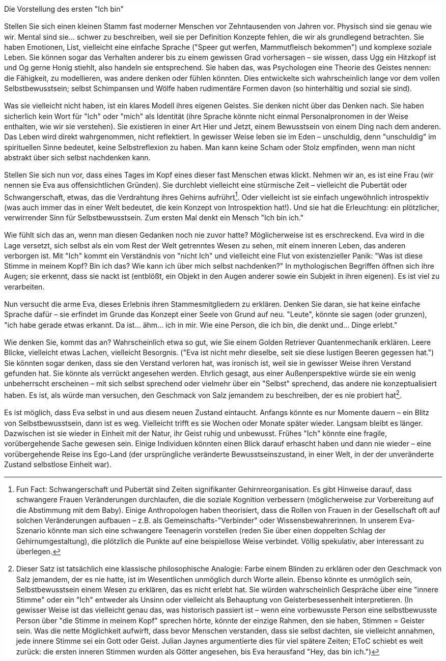 Die Vorstellung des ersten "Ich bin"

Stellen Sie sich einen kleinen Stamm fast moderner Menschen vor Zehntausenden von Jahren vor. Physisch sind sie genau wie wir. Mental sind sie... schwer zu beschreiben, weil sie per Definition Konzepte fehlen, die wir als grundlegend betrachten. Sie haben Emotionen, List, vielleicht eine einfache Sprache ("Speer gut werfen, Mammutfleisch bekommen") und komplexe soziale Leben. Sie können sogar das Verhalten anderer bis zu einem gewissen Grad vorhersagen – sie wissen, dass Ugg ein Hitzkopf ist und Og gerne Honig stiehlt, also handeln sie entsprechend. Sie haben das, was Psychologen eine Theorie des Geistes nennen: die Fähigkeit, zu modellieren, was andere denken oder fühlen könnten. Dies entwickelte sich wahrscheinlich lange vor dem vollen Selbstbewusstsein; selbst Schimpansen und Wölfe haben rudimentäre Formen davon (so hinterhältig und sozial sie sind).

Was sie vielleicht nicht haben, ist ein klares Modell ihres eigenen Geistes. Sie denken nicht über das Denken nach. Sie haben sicherlich kein Wort für "Ich" oder "mich" als Identität (ihre Sprache könnte nicht einmal Personalpronomen in der Weise enthalten, wie wir sie verstehen). Sie existieren in einer Art Hier und Jetzt, einem Bewusstsein von einem Ding nach dem anderen. Das Leben wird direkt wahrgenommen, nicht reflektiert. In gewisser Weise leben sie im Eden – unschuldig, denn "unschuldig" im spirituellen Sinne bedeutet, keine Selbstreflexion zu haben. Man kann keine Scham oder Stolz empfinden, wenn man nicht abstrakt über sich selbst nachdenken kann.

Stellen Sie sich nun vor, dass eines Tages im Kopf eines dieser fast Menschen etwas klickt. Nehmen wir an, es ist eine Frau (wir nennen sie Eva aus offensichtlichen Gründen). Sie durchlebt vielleicht eine stürmische Zeit – vielleicht die Pubertät oder Schwangerschaft, etwas, das die Verdrahtung ihres Gehirns aufrührt[^6]. Oder vielleicht ist sie einfach ungewöhnlich introspektiv (was auch immer das in einer Welt bedeutet, die kein Konzept von Introspektion hat!). Und sie hat die Erleuchtung: ein plötzlicher, verwirrender Sinn für Selbstbewusstsein. Zum ersten Mal denkt ein Mensch "Ich bin ich."

Wie fühlt sich das an, wenn man diesen Gedanken noch nie zuvor hatte? Möglicherweise ist es erschreckend. Eva wird in die Lage versetzt, sich selbst als ein vom Rest der Welt getrenntes Wesen zu sehen, mit einem inneren Leben, das anderen verborgen ist. Mit "Ich" kommt ein Verständnis von "nicht Ich" und vielleicht eine Flut von existenzieller Panik: "Was ist diese Stimme in meinem Kopf? Bin ich das? Wie kann ich über mich selbst nachdenken?" In mythologischen Begriffen öffnen sich ihre Augen; sie erkennt, dass sie nackt ist (entblößt, ein Objekt in den Augen anderer sowie ein Subjekt in ihren eigenen). Es ist viel zu verarbeiten.

Nun versucht die arme Eva, dieses Erlebnis ihren Stammesmitgliedern zu erklären. Denken Sie daran, sie hat keine einfache Sprache dafür – sie erfindet im Grunde das Konzept einer Seele von Grund auf neu. "Leute", könnte sie sagen (oder grunzen), "ich habe gerade etwas erkannt. Da ist... ähm... ich in mir. Wie eine Person, die ich bin, die denkt und... Dinge erlebt."

Wie denken Sie, kommt das an? Wahrscheinlich etwa so gut, wie Sie einem Golden Retriever Quantenmechanik erklären. Leere Blicke, vielleicht etwas Lachen, vielleicht Besorgnis. ("Eva ist nicht mehr dieselbe, seit sie diese lustigen Beeren gegessen hat.") Sie könnten sogar denken, dass sie den Verstand verloren hat, was ironisch ist, weil sie in gewisser Weise ihren Verstand gefunden hat. Sie könnte als verrückt angesehen werden. Ehrlich gesagt, aus einer Außenperspektive würde sie ein wenig unbeherrscht erscheinen – mit sich selbst sprechend oder vielmehr über ein "Selbst" sprechend, das andere nie konzeptualisiert haben. Es ist, als würde man versuchen, den Geschmack von Salz jemandem zu beschreiben, der es nie probiert hat[^7].

Es ist möglich, dass Eva selbst in und aus diesem neuen Zustand eintaucht. Anfangs könnte es nur Momente dauern – ein Blitz von Selbstbewusstsein, dann ist es weg. Vielleicht trifft es sie Wochen oder Monate später wieder. Langsam bleibt es länger. Dazwischen ist sie wieder in Einheit mit der Natur, ihr Geist ruhig und unbewusst. Frühes "Ich" könnte eine fragile, vorübergehende Sache gewesen sein. Einige Individuen könnten einen Blick darauf erhascht haben und dann nie wieder – eine vorübergehende Reise ins Ego-Land (der ursprüngliche veränderte Bewusstseinszustand, in einer Welt, in der der unveränderte Zustand selbstlose Einheit war).


[^1]: Tratsch mag trivial erscheinen, aber einige evolutionäre Psychologen argumentieren, dass es eine treibende Kraft hinter unserer Intelligenz ist – das Verfolgen sozialer Allianzen und Reputationen ist harte kognitive Arbeit. Vielleicht tratschten diese vormodernen Menschen auch, aber ohne Sprache war es wahrscheinlich mehr wie "ook ook" und Zeigen. Wir haben Tratsch auf die nächste Stufe gebracht, sobald wir rekursive Sprache hatten ("Also, ich habe gehört, dass sie weiß, dass er jemanden auf der Seite sieht...").
[^2]: Ich habe noch keinen Hund den Spiegeltest bestehen sehen (sich selbst im Spiegel erkennen) und dann in eine Midlife-Crisis über den Sinn des Hundeseins geraten. Wenn mein Hund in den Spiegel starrt, schaut er hinter ihn nach einem anderen Hund. Dann wird ihm langweilig und er bittet um Leckerlis. Das ist ungefähr das Ausmaß davon.
[^3]: Es gibt ein Konzept namens kognitives Paket oder "Sapienz-Paket" – die Idee, dass Eigenschaften wie Sprache, komplexe Planung, Selbstbewusstsein und sogar ein Sinn für Erzählung oder Zeit zusammenkommen. Einige Forscher, wie Michael Corballis in The Recursive Mind, argumentieren, dass Rekursion der gemeinsame Faden ist, der dieses Paket webt. Wenn Sie rekursiv denken können, erhalten Sie das gesamte Paket menschlicher mentaler Superkräfte auf einmal. Es ist eine bequeme Möglichkeit zu erklären, warum alles ungefähr zur gleichen Zeit in der Vorgeschichte zu blühen schien, anstatt eine Sache nach der anderen über Millionen von Jahren verteilt.
[^4]: Die nächsten Kandidaten: Vielleicht haben einige Tiere ein paar Elemente dessen, was wir als menschenähnliche Kognition betrachten. Delfine, Elstern, Elefanten, Schimpansen – sie alle haben eine gewisse Vertrautheit mit sich selbst im Spiegel gezeigt oder zumindest mit komplexem Problemlösen. Aber selbst unsere cleveren Affenfreunde erzählen sich zum Beispiel keine Geschichten am Lagerfeuer (wenn überhaupt, wären sie das Lagerfeuer). Wenn es ein Kontinuum gäbe, würden wir mehr Beweise für halb-symbolisches, halb-linguistisches Verhalten im Rekord sehen. Stattdessen geht der archäologische Rekord irgendwie von Steingeräten und vielleicht Kratzspuren direkt zu vollwertiger Höhlenkunst und Skulptur. Es ist ein Sprung, fast wie ein Software-Patch, der das ganze System aktualisierte.
[^5]: Chomskys Idee (mit einigen Kollegen mitverfasst) postulierte, dass vielleicht eine einzige genetische Mutation die Fähigkeit zur Rekursion in der Sprache hervorbrachte – die unendliche Nutzung endlicher Mittel ermöglichte. Er scherzte halb, dass es in einem Individuum passiert sein könnte, das es dann seinen Kindern beibrachte und so weiter. Diese "hoffnungsvolle Monster"-Sichtweise ist nicht weit verbreitet akzeptiert, aber sie hebt das Gefühl der Plötzlichkeit über die Evolution der Sprache hervor. Er könnte einen längeren kulturellen evolutionären Prozess in eine einzige glückliche Mutation komprimiert haben, weil, nun ja, es schwer zu erklären ist, sonst. EToC würde sagen: richtige Einsicht (Rekursion ist der Schlüssel), falscher Zeitrahmen (es war nicht über Nacht, eher ein paar Jahrtausende von memetisch-genetischem Zusammenspiel).
[^6]: Fun Fact: Schwangerschaft und Pubertät sind Zeiten signifikanter Gehirnreorganisation. Es gibt Hinweise darauf, dass schwangere Frauen Veränderungen durchlaufen, die die soziale Kognition verbessern (möglicherweise zur Vorbereitung auf die Abstimmung mit dem Baby). Einige Anthropologen haben theorisiert, dass die Rollen von Frauen in der Gesellschaft oft auf solchen Veränderungen aufbauen – z.B. als Gemeinschafts-"Verbinder" oder Wissensbewahrerinnen. In unserem Eva-Szenario könnte man sich eine schwangere Teenagerin vorstellen (reden Sie über einen doppelten Schlag der Gehirnumgestaltung), die plötzlich die Punkte auf eine beispiellose Weise verbindet. Völlig spekulativ, aber interessant zu überlegen.
[^7]: Dieser Satz ist tatsächlich eine klassische philosophische Analogie: Farbe einem Blinden zu erklären oder den Geschmack von Salz jemandem, der es nie hatte, ist im Wesentlichen unmöglich durch Worte allein. Ebenso könnte es unmöglich sein, Selbstbewusstsein einem Wesen zu erklären, das es nicht erlebt hat. Sie würden wahrscheinlich Gespräche über eine "innere Stimme" oder ein "Ich" entweder als Unsinn oder vielleicht als Behauptung von Geisterbesessenheit interpretieren. (In gewisser Weise ist das vielleicht genau das, was historisch passiert ist – wenn eine vorbewusste Person eine selbstbewusste Person über "die Stimme in meinem Kopf" sprechen hörte, könnte der einzige Rahmen, den sie haben, Stimmen = Geister sein. Was die nette Möglichkeit aufwirft, dass bevor Menschen verstanden, dass sie selbst dachten, sie vielleicht annahmen, jede innere Stimme sei ein Gott oder Geist. Julian Jaynes argumentierte dies für viel spätere Zeiten; EToC schiebt es weit zurück: die ersten inneren Stimmen wurden als Götter angesehen, bis Eva herausfand "Hey, das bin ich.")
[^8]: Anthropologen weisen manchmal darauf hin, dass der Übergang vom nomadischen Leben zum sesshaften Leben eine neue Denkweise der Planung erforderte. Man betreibt keine Landwirtschaft, es sei denn, man kann sich die zukünftige Ernte vorstellen. Man könnte argumentieren, was zuerst kam: Wurden wir Zukunftsdenker und erfanden dann die Landwirtschaft, oder festigte die Herausforderung der Landwirtschaft das Zukunftsdenken? Wahrscheinlich ein bisschen von beidem. Aber es muss ein gewisses Zukunftsdenken gegeben haben, um überhaupt an das Pflanzen von Samen für später zu denken. Vielleicht betrieben die frühesten bewussten Menschen bereits Proto-Landwirtschaft wie das Pflegen wilder Parzellen oder das Sicherstellen von Nahrung für morgen, was ihnen einen Puffer und Vorteil gab. Inzwischen könnten die weniger bewussten Menschen wie "lebe für heute" gewesen sein und keine Dinge horten – und wenn Hungersnot oder Winter kamen, raten Sie mal, wer überlebte?
[^9]: Der Ausdruck "eine Maske tragen" ist treffend. Die Entwicklungspsychologie sagt uns, dass Kinder im Alter von 3-4 Jahren anfangen zu lügen, was mit der Entwicklung der Theorie des Geistes (Verständnis, dass andere nicht wissen, was Sie wissen) zusammenfällt. Vorher sind Kinder schreckliche Lügner (sie denken, wenn sie die Wahrheit kennen, tun Sie es auch). Sobald sie "verstehen", dass andere getrennte Geister haben, erkennen sie, dass sie falsche Überzeugungen in diesen Geistern pflanzen können. Hinterhältige kleine Engel. Stellen Sie sich nun einen erwachsenen Menschen vor, der nie zu diesem Stadium kam – sie wären ziemlich leicht zu täuschen. Die ersten Menschen mit Theorie des Geistes und einem Sinn für Selbst könnten ihre Mitmenschen manipulieren, was das Zeug hält. "Nein, ich habe dir gestern total dieses Fleisch gegeben, erinnerst du dich? Du musst es vergessen haben." Wenn der Peer die Möglichkeit der Täuschung nicht gut parsen kann... Pech für sie. So selektiver Druck für alle, um im kognitiven Wettrüsten aufzuholen.
[^10]: Für die mathematisch Interessierten: Die Züchtergleichung ist R = h² * S, wobei R die Antwort (Veränderung des Merkmals), h² die Erblichkeit des Merkmals und S die Selektionsdifferenz ist. Wenn das Alter und die Stabilität des Selbstbewusstseins erblich sind (es hat wahrscheinlich einige erbliche Komponenten, da Dinge wie die Neigung zu Schizophrenie – ein mögliches modernes Analogon eines "instabilen Selbst" – teilweise genetisch sind) und selbst ein kleiner Vorteil für diejenigen entsteht, die es vollständiger haben, könnte die Selektion überraschend schnell voranschreiten. Eine grobe Berechnung im ursprünglichen Theorietext zeigte, dass eine bescheidene Selektion die Populationsmittel um 1 Standardabweichung in ~500 Jahren verschieben könnte. Multiplizieren Sie das und Sie könnten von "seltenes Genie-Level-Rekursion" zu "jeder hat es" in ein paar tausend Jahren gehen, was in evolutionärer Zeit ein Blinzeln ist.
[^11]: Es ist nicht nur Schlangengift – viele Tiergifte haben psychoaktive Effekte. Es gibt Kröten, die DMT-ähnliche Substanzen produzieren (daher das traditionelle Krötenlecken für Halluzinationen), bestimmte Fische und Spinnen können Halluzinationen verursachen, wenn sie in subletalen Dosen eingenommen werden, usw. Schlangengift ist besonders interessant wegen dieses Nervenwachstumsfaktors (NGF), der besonders in Kobragift gefunden wird. NGF im Gift hilft dem Gift, sich zu verbreiten, indem es Schmerzen und Entzündungen verursacht, aber NGF im Allgemeinen ist ein Protein, das das Wachstum und Überleben von Neuronen fördert. Einige Forschungen deuten darauf hin, dass NGF psychoaktive Effekte haben kann, möglicherweise im Zusammenhang mit der Auslösung intensiver sensorischer Erfahrungen oder Gehirnplastizität. Also, eine Hypothese: eine subletale Dosis von Kobragift könnte zunächst Ihren Verstand sprengen (erschreckend, schmerzhaft, vielleicht halluzinatorisch, während die Neurotoxine ihren Tanz machen), und wenn Sie überleben, könnte das NGF Ihr Gehirn in einem etwas veränderten, plastischeren Zustand für eine Weile lassen, während Sie sich erholen. Es ist ein Stretch, aber konzeptionell nicht unmöglich.
[^12]: Modernes Beispiel: Sadhguru (ein indischer Yogi) behauptete einmal, er habe in seiner Jugend regelmäßig Schlangengift getrunken für spirituelle Zwecke. Er sagte, es "nahm mir das Leben, aber gab mir etwas Wertvolleres als das Leben." Könnte metaphorische Prahlerei sein, aber wenn wörtlich – nun, anscheinend lebt er noch und ist nach eigenen Angaben ziemlich erleuchtet. Versuchen Sie dies nicht zu Hause. Auch einige historische Quellen deuten darauf hin, dass bestimmte Orakel oder Seher Schlangenbisse verwendeten. Die Azteken waren bekannt dafür, einen halluzinogenen Trank namens Ololiuqui (aus Winden-Samen) zu verwenden und hatten Riten, die Schlangen beinhalteten; man fragt sich, ob irgendein Gift hineingelangte.
[^13]: Es gibt eine wachsende wissenschaftliche Literatur darüber, wie Psychedelika wie Psilocybin einen vorübergehenden Zusammenbruch von festgefahrenen neuronalen Netzwerken verursachen (insbesondere des "Default Mode Network", das mit Ego und Selbstrepräsentation assoziiert ist) und dann, während der Nachglühphase, wenn die Neuroplastizität erhöht ist, Menschen neue Perspektiven oder Gewohnheiten bilden können. Tatsächlich kann der Tod des Egos (vorübergehend) eine Wiedergeburt des Egos mit Veränderungen erleichtern. Für ein erstes Mal überhaupt Selbstsein, vielleicht brauchen Sie einen Ego-Tod des alten Nicht-Egos (wenn dieser Paradox Sinn macht), um Platz für ein Ego zu schaffen. Okay, jetzt klinge ich, als hätte ich etwas genommen...
[^14]: McKennas berühmte "Maschinenelfen" waren diese verspielten, geometrieausstoßenden Entitäten, die er oft bei hochdosierten Tryptamin-Trips berichtete. Er interpretierte das ganze Erlebnis als etwas wie das Logos (Sprache/Bedeutung), das sich offenbart. Daraus hypothesierte er, dass der Kontakt mit Psychedelika in der Wildnis die kognitive Entwicklung unserer Vorfahren, insbesondere die Sprache, katalysiert haben könnte. Food of the Gods ist sein Buch darüber. Eine Kritik: Pilze wären nicht weltweit und das ganze Jahr über verfügbar gewesen, während unsere Theorie des Schlangenkults, wenn wahr, den Effekt kulturell verbreitete, sodass es nicht davon abhing, dass jeder unabhängig einen magischen Pilz aß; sobald ein paar die Einsicht hatten, konnten sie sie übertragen.
[^15]: Das Plejaden-"Sieben Schwestern"-Motiv ist einer der stärksten Fälle für ultra-langfristige mündliche Überlieferung. Forscher haben ähnliche Geschichten unter australischen Aborigines, alten Griechen und verschiedenen anderen Völkern nachverfolgt. Einige schlagen vor, dass es auf frühe Out-of-Africa-Menschen zurückgeht, die diese Sterne bereits bemerkten. Ob es 30k oder 100k Jahre alt ist, es zeigt, dass bestimmte Geschichten überleben können, wenn sie kulturell wichtig bleiben. Schöpfungsmythen wären definitiv wichtig genug, um bewahrt zu werden! Und tatsächlich teilen viele Schöpfungsmythen Elemente über Kontinente hinweg, was auf entweder sehr alten gemeinsamen Ursprung oder konvergente Evolution von Geschichten hindeutet. EToC stützt sich auf die Idee, dass zumindest ein paar Schlüsselelemente (wie die Schlange) einen gemeinsamen Ursprung in tatsächlichen Ereignissen haben.
[^16]: Ein Artikel in Scientific American diskutiert, wie indigene australische Geschichten genau Küstenüberschwemmungen beschreiben, die mit dem Meeresspiegelanstieg nach der Eiszeit übereinstimmen. Wir sprechen von Veränderungen, die vor ~7.000+ Jahren stattfanden und bis in die jüngste Zeit erinnert wurden. Als Westler diese Geschichten zum ersten Mal sammelten, hatten sie keine Ahnung, dass sie einem 300-Generationen alten Bericht über den Klimawandel lauschten. Es ist erstaunlich. Ja, Menschen können Wissen ohne Schrift bewahren, wenn sie es in Geschichte und Ritual betonen.
[^17]: Scott Alexander (Autor von Slate Star Codex) hat tatsächlich Julian Jaynes' Buch rezensiert und fand es faszinierend, aber nicht ganz überzeugend. Jaynes dachte, dass noch in Mesopotamien Menschen ihr "Ich" nicht vollständig integriert hatten. Sie hörten ihre eigenen Gedanken als die Stimmen von Göttern oder Vorfahren, die ihnen Befehle gaben. Er zitiert, wie frühe Literatur Götter ständig Menschen Anweisungen geben lässt, während spätere Texte mehr Introspektion zeigen. Jaynes könnte sich um Zehntausende von Jahren geirrt haben – ich würde argumentieren, dass zur Zeit von Gilgamesch Menschen definitiv selbstbewusst waren – aber vielleicht nahm er einen schwachen Echo dieses früheren Übergangs auf. Die Bibelgeschichte von Eden ist in ihren Wurzeln weit älter als der Text selbst, möglicherweise.
[^18]: Es gibt Beweise für anatomische Veränderungen in menschlichen Schädeln über die letzten 50k Jahre – zum Beispiel wurden Gesichter weniger robust (Gracilisierung) und Gehirnschalen könnten sich in der Form verändert haben. Einige haben argumentiert, dass dies auf Selbstdomestikation zurückzuführen ist (wir domestizierten uns selbst ähnlich wie wir Wölfe zu Hunden machten, indem wir weniger aggressive, kooperativere Individuen bevorzugten). Selbstdomestikation könnte mit dem sozialeren und kognitiveren Werden zusammenhängen. Es ist keine riesige Veränderung wie ein zweiter Kopf oder so, aber etwas war im Gange. Auch ein Genetikpapier von 2022 identifizierte Perioden starker Selektion in unserer Linie um 50k und danach, möglicherweise im Zusammenhang mit Gehirnfunktion (obwohl sie es vorsichtig auf Klimaadaption als Menschen migrierten zurückführten).
[^19]: Warum das Y-Chromosom? Weil es nur in Männern vorkommt und sich nicht wie andere DNA rekombiniert, was selektive Sweeps leichter nachweisbar macht. Wenn zu einem bestimmten Zeitpunkt viele männliche Linien ausstarben oder übertroffen wurden, weil diese Männer nicht mit dem Programm (buchstäblich und im übertragenen Sinne) mitmachten, würden Sie eine seltsame Reduktion der Y-Diversität und Anzeichen von Selektion sehen. Zufälligerweise gibt es etwas, das als "neolithische Y-Chromosomen-Engpass" bezeichnet wird, bei dem vor etwa 8-10k Jahren die Vielfalt der Y-Chromosomen drastisch abnahm – möglicherweise aufgrund von sozialen Strukturen, die sich so veränderten, dass wenige Männer viele Nachkommen zeugten (z.B. aufkommende Häuptlingstümer). Wahrscheinlich nicht direkt mit Bewusstsein verbunden, aber es zeigt, wie kulturelle Veränderungen die Genetik drastisch verzerren können.
[^20]: Ein Beispiel: ein Gen namens TENM1 auf dem X-Chromosom wurde für starke Selektion in den letzten 20k Jahren hervorgehoben. Es ist an der Gehirnentwicklung beteiligt und interagiert interessanterweise mit BDNF (brain derived neurotrophic factor), das, siehe da, in seiner Funktion Nervenwachstumsfaktoren in Schlangen ähnelt! (Einige Schlangengifte lösen Wachstumsfaktoren ähnlich wie BDNF im Gehirn aus). Dies könnte ein totaler Zufall sein, aber es gab mir Gänsehaut, als ich zum ersten Mal darüber las. Es ist, als würde man einen kleinen genetischen Hinweis auf die schlangenartige Saga sehen.
[^21]: Die Schönheit dieser Art von Spekulation ist, dass sie im großen Sinne unfalsifizierbar ist, aber viele kleine falsifizierbare Nuggets erzeugt. Vielleicht werden zukünftige Archäologen ein paläolithisches Heiligtum mit Schlangensymbolik und Überresten seltsamer Biochemie darauf entdecken, oder Genetiker werden einen "Bewusstseins-Sweep" in unserer DNA identifizieren. Oder vielleicht nicht, und dies wird eine dieser skurrilen Ideen bleiben, die nur in nerdigen Fußnoten des Internets lebt. So oder so, darüber nachzudenken war für mich eine Höllenreise – kein Schlangengift erforderlich.